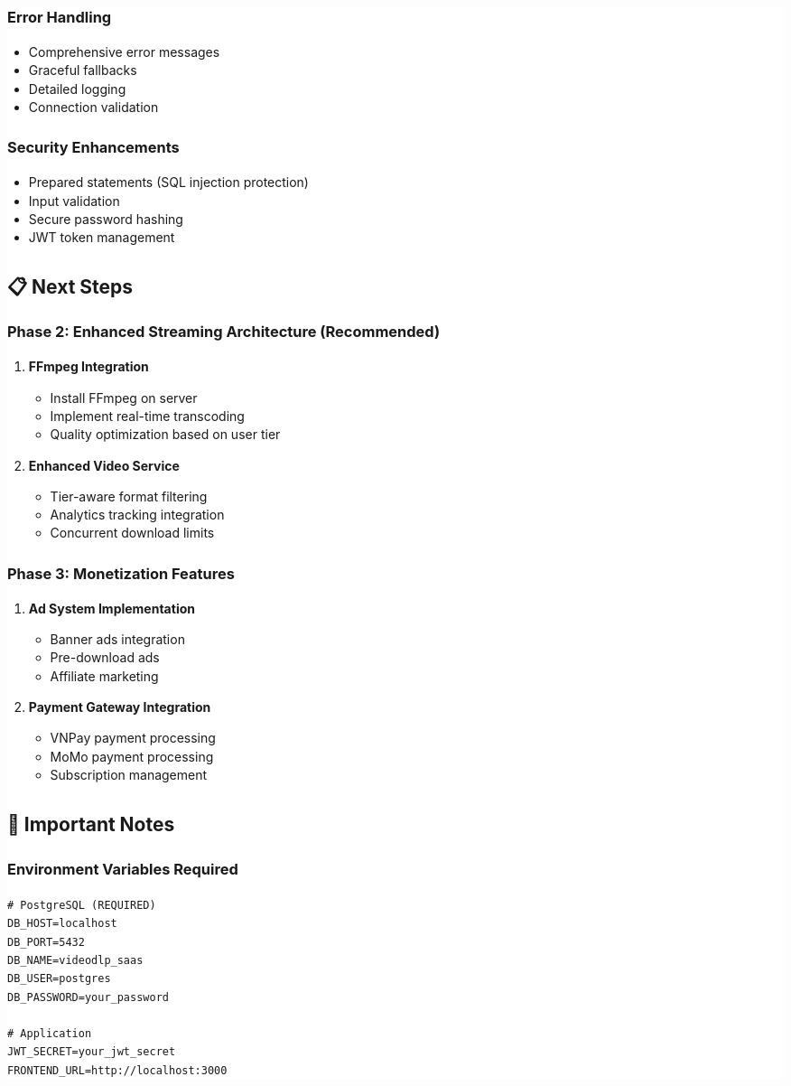 ### Error Handling
- Comprehensive error messages
- Graceful fallbacks
- Detailed logging
- Connection validation

### Security Enhancements
- Prepared statements (SQL injection protection)
- Input validation
- Secure password hashing
- JWT token management

## 📋 Next Steps

### Phase 2: Enhanced Streaming Architecture (Recommended)
1. **FFmpeg Integration**
   - Install FFmpeg on server
   - Implement real-time transcoding
   - Quality optimization based on user tier

2. **Enhanced Video Service**
   - Tier-aware format filtering
   - Analytics tracking integration
   - Concurrent download limits

### Phase 3: Monetization Features
1. **Ad System Implementation**
   - Banner ads integration
   - Pre-download ads
   - Affiliate marketing

2. **Payment Gateway Integration**
   - VNPay payment processing
   - MoMo payment processing
   - Subscription management

## 🚨 Important Notes

### Environment Variables Required
```env
# PostgreSQL (REQUIRED)
DB_HOST=localhost
DB_PORT=5432
DB_NAME=videodlp_saas
DB_USER=postgres
DB_PASSWORD=your_password

# Application
JWT_SECRET=your_jwt_secret
FRONTEND_URL=http://localhost:3000
```
